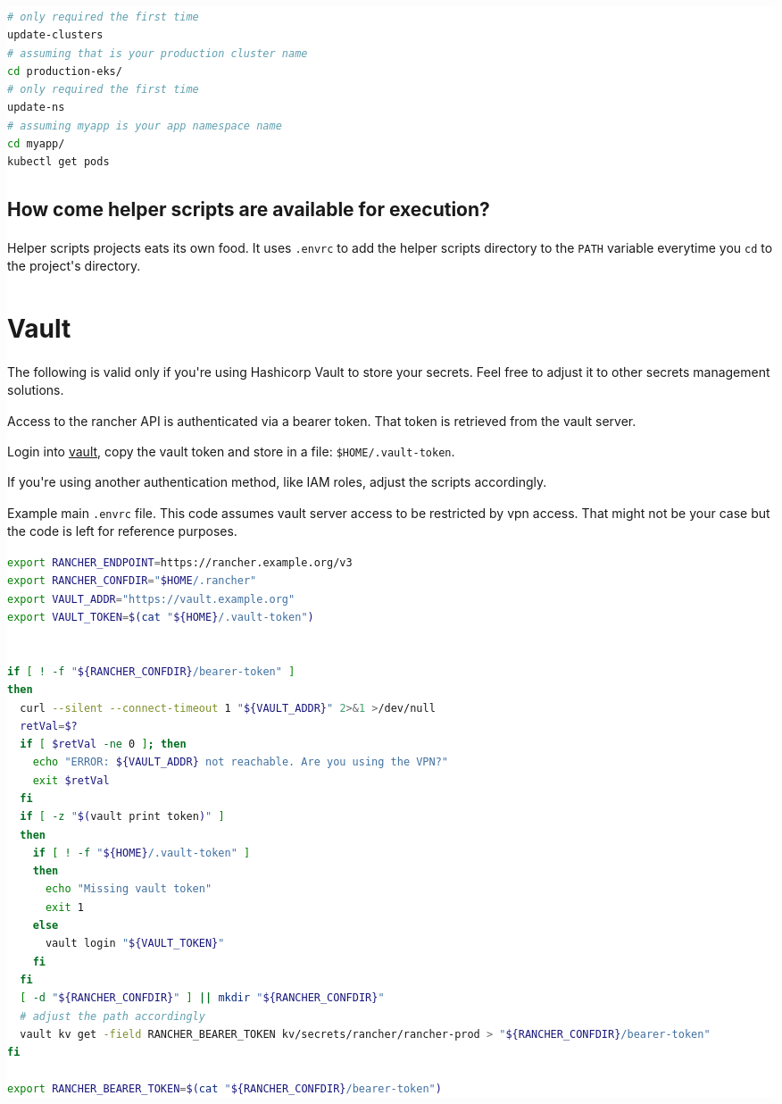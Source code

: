 ```sh
# only required the first time
update-clusters
# assuming that is your production cluster name
cd production-eks/
# only required the first time
update-ns
# assuming myapp is your app namespace name
cd myapp/
kubectl get pods
```

## How come helper scripts are available for execution?

Helper scripts projects eats its own food. It uses `.envrc` to add the helper scripts directory to the `PATH` variable everytime you `cd` to the project's directory.


# Vault

The following is valid only if you're using Hashicorp Vault to store your secrets. Feel free to adjust it to other secrets management solutions.

Access to the rancher API is authenticated via a bearer token. That token is retrieved from the vault server.

Login into [vault](https://vault.example.org/), copy the vault token and store in a file: `$HOME/.vault-token`.

If you're using another authentication method, like IAM roles, adjust the scripts accordingly.

Example main `.envrc` file. This code assumes vault server access to be restricted by vpn access. That might not be your case but the code is left for reference purposes.

```sh
export RANCHER_ENDPOINT=https://rancher.example.org/v3
export RANCHER_CONFDIR="$HOME/.rancher"
export VAULT_ADDR="https://vault.example.org"
export VAULT_TOKEN=$(cat "${HOME}/.vault-token")


if [ ! -f "${RANCHER_CONFDIR}/bearer-token" ]
then
  curl --silent --connect-timeout 1 "${VAULT_ADDR}" 2>&1 >/dev/null
  retVal=$?
  if [ $retVal -ne 0 ]; then
    echo "ERROR: ${VAULT_ADDR} not reachable. Are you using the VPN?"
    exit $retVal
  fi
  if [ -z "$(vault print token)" ]
  then
    if [ ! -f "${HOME}/.vault-token" ]
    then
      echo "Missing vault token"
      exit 1
    else
      vault login "${VAULT_TOKEN}"
    fi
  fi
  [ -d "${RANCHER_CONFDIR}" ] || mkdir "${RANCHER_CONFDIR}"
  # adjust the path accordingly
  vault kv get -field RANCHER_BEARER_TOKEN kv/secrets/rancher/rancher-prod > "${RANCHER_CONFDIR}/bearer-token"
fi

export RANCHER_BEARER_TOKEN=$(cat "${RANCHER_CONFDIR}/bearer-token")
```
